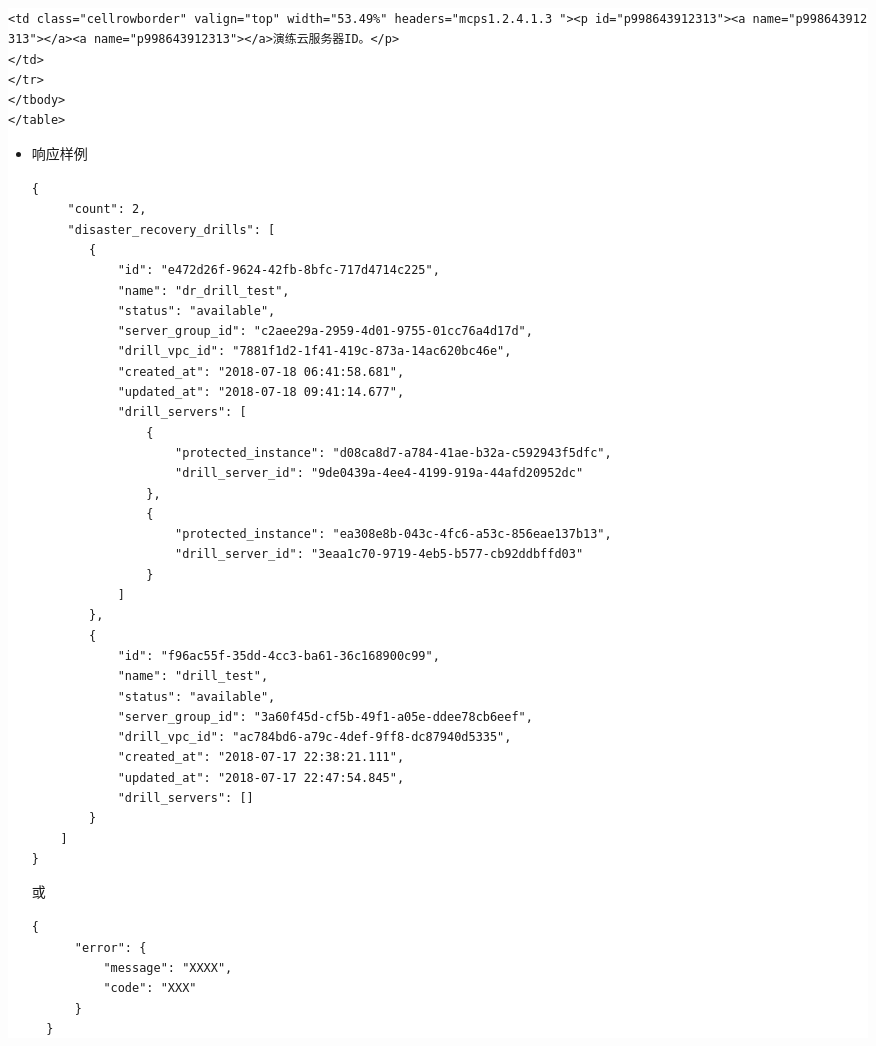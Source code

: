     <td class="cellrowborder" valign="top" width="53.49%" headers="mcps1.2.4.1.3 "><p id="p998643912313"><a name="p998643912313"></a><a name="p998643912313"></a>演练云服务器ID。</p>
    </td>
    </tr>
    </tbody>
    </table>


-   响应样例

    ```
    { 
         "count": 2,
         "disaster_recovery_drills": [
            {
                "id": "e472d26f-9624-42fb-8bfc-717d4714c225",
                "name": "dr_drill_test",
                "status": "available",
                "server_group_id": "c2aee29a-2959-4d01-9755-01cc76a4d17d",
                "drill_vpc_id": "7881f1d2-1f41-419c-873a-14ac620bc46e",
                "created_at": "2018-07-18 06:41:58.681",
                "updated_at": "2018-07-18 09:41:14.677",
                "drill_servers": [
                    {
                        "protected_instance": "d08ca8d7-a784-41ae-b32a-c592943f5dfc",
                        "drill_server_id": "9de0439a-4ee4-4199-919a-44afd20952dc"
                    },
                    {
                        "protected_instance": "ea308e8b-043c-4fc6-a53c-856eae137b13",
                        "drill_server_id": "3eaa1c70-9719-4eb5-b577-cb92ddbffd03"
                    }
                ]
            },
            {
                "id": "f96ac55f-35dd-4cc3-ba61-36c168900c99",
                "name": "drill_test",
                "status": "available",
                "server_group_id": "3a60f45d-cf5b-49f1-a05e-ddee78cb6eef",
                "drill_vpc_id": "ac784bd6-a79c-4def-9ff8-dc87940d5335",
                "created_at": "2018-07-17 22:38:21.111",
                "updated_at": "2018-07-17 22:47:54.845",
                "drill_servers": []
            }
        ] 
    }
    ```

    或

    ```
    {  
          "error": {  
              "message": "XXXX",   
              "code": "XXX"  
          }  
      }
    ```
